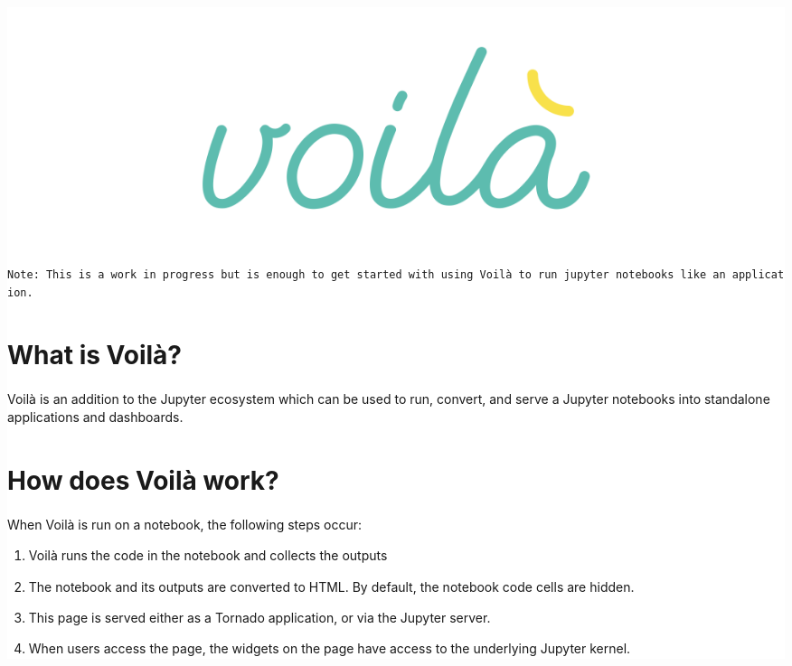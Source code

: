 <div align="center"><img width="50%" height="50%" src="docs/voila-logo.png" alt="Logo"></div>

`Note: This is a work in progress but is enough to get started with using Voilà
to run jupyter notebooks like an application.`

# What is Voilà?

Voilà is an addition to the Jupyter ecosystem which can be used to run, convert,
and serve a Jupyter notebooks into standalone applications 
and dashboards.

# How does Voilà work?

When Voilà is run on a notebook, the following steps occur:

1. Voilà runs the code in the notebook and collects the outputs

2. The notebook and its outputs are converted to HTML. By default, the
 notebook code cells are hidden.

3. This page is served either as a Tornado application, or via the Jupyter
 server.

4. When users access the page, the widgets on the page have access to the
 underlying Jupyter kernel.
